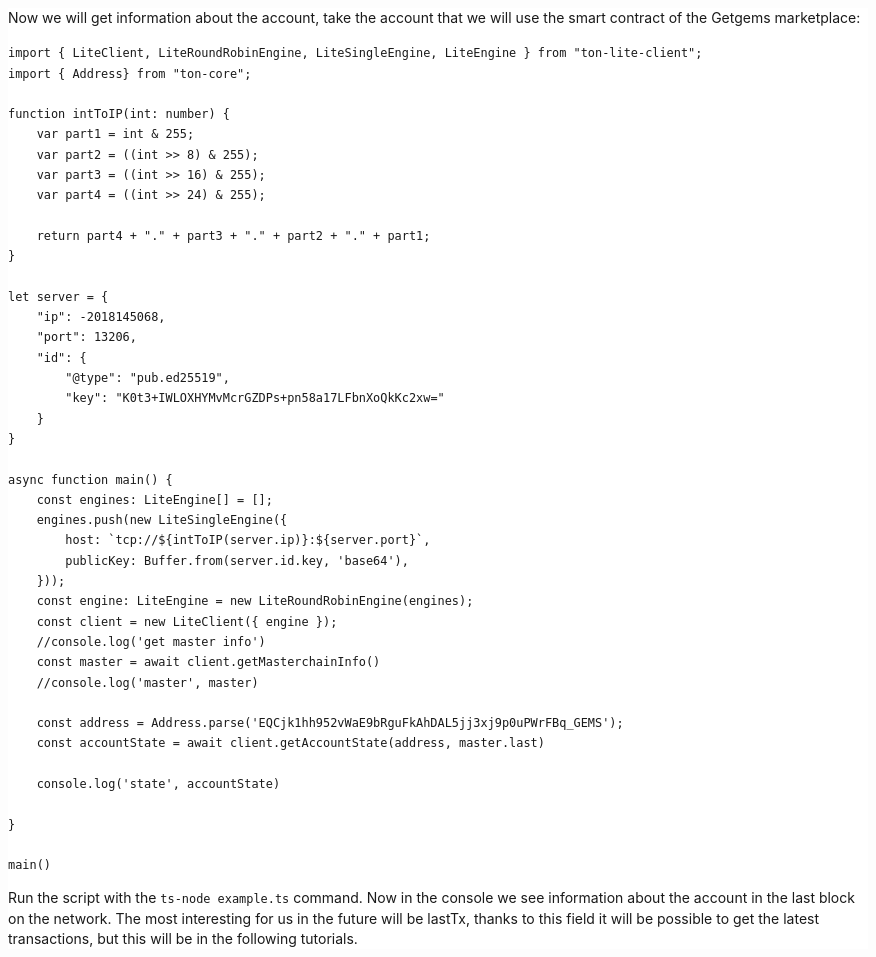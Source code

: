 Now we will get information about the account, take the account that we will use the smart contract of the Getgems marketplace:

	import { LiteClient, LiteRoundRobinEngine, LiteSingleEngine, LiteEngine } from "ton-lite-client";
	import { Address} from "ton-core";

	function intToIP(int: number) {
		var part1 = int & 255;
		var part2 = ((int >> 8) & 255);
		var part3 = ((int >> 16) & 255);
		var part4 = ((int >> 24) & 255);

		return part4 + "." + part3 + "." + part2 + "." + part1;
	}

	let server = {
		"ip": -2018145068,
		"port": 13206,
		"id": {
			"@type": "pub.ed25519",
			"key": "K0t3+IWLOXHYMvMcrGZDPs+pn58a17LFbnXoQkKc2xw="
		}
	}

	async function main() {
		const engines: LiteEngine[] = [];
		engines.push(new LiteSingleEngine({
			host: `tcp://${intToIP(server.ip)}:${server.port}`,
			publicKey: Buffer.from(server.id.key, 'base64'),
		}));
		const engine: LiteEngine = new LiteRoundRobinEngine(engines);
		const client = new LiteClient({ engine });
		//console.log('get master info')
		const master = await client.getMasterchainInfo()
		//console.log('master', master)

		const address = Address.parse('EQCjk1hh952vWaE9bRguFkAhDAL5jj3xj9p0uPWrFBq_GEMS');
		const accountState = await client.getAccountState(address, master.last)

		console.log('state', accountState)	

	}

	main()
	
	
Run the script with the `ts-node example.ts` command. Now in the console we see information about the account in the last block on the network. The most interesting for us in the future will be lastTx, thanks to this field it will be possible to get the latest transactions, but this will be in the following tutorials.





